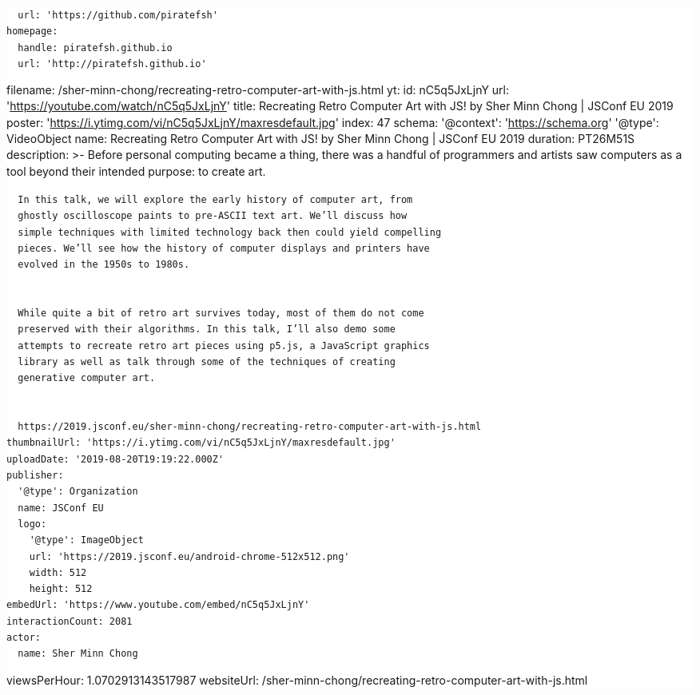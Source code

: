       url: 'https://github.com/piratefsh'
    homepage:
      handle: piratefsh.github.io
      url: 'http://piratefsh.github.io'
filename: /sher-minn-chong/recreating-retro-computer-art-with-js.html
yt:
  id: nC5q5JxLjnY
  url: 'https://youtube.com/watch/nC5q5JxLjnY'
  title: Recreating Retro Computer Art with JS! by Sher Minn Chong | JSConf EU 2019
  poster: 'https://i.ytimg.com/vi/nC5q5JxLjnY/maxresdefault.jpg'
  index: 47
  schema:
    '@context': 'https://schema.org'
    '@type': VideoObject
    name: Recreating Retro Computer Art with JS! by Sher Minn Chong | JSConf EU 2019
    duration: PT26M51S
    description: >-
      Before personal computing became a thing, there was a handful of
      programmers and artists saw computers as a tool beyond their intended
      purpose: to create art.


      In this talk, we will explore the early history of computer art, from
      ghostly oscilloscope paints to pre-ASCII text art. We’ll discuss how
      simple techniques with limited technology back then could yield compelling
      pieces. We’ll see how the history of computer displays and printers have
      evolved in the 1950s to 1980s.


      While quite a bit of retro art survives today, most of them do not come
      preserved with their algorithms. In this talk, I’ll also demo some
      attempts to recreate retro art pieces using p5.js, a JavaScript graphics
      library as well as talk through some of the techniques of creating
      generative computer art.


      https://2019.jsconf.eu/sher-minn-chong/recreating-retro-computer-art-with-js.html
    thumbnailUrl: 'https://i.ytimg.com/vi/nC5q5JxLjnY/maxresdefault.jpg'
    uploadDate: '2019-08-20T19:19:22.000Z'
    publisher:
      '@type': Organization
      name: JSConf EU
      logo:
        '@type': ImageObject
        url: 'https://2019.jsconf.eu/android-chrome-512x512.png'
        width: 512
        height: 512
    embedUrl: 'https://www.youtube.com/embed/nC5q5JxLjnY'
    interactionCount: 2081
    actor:
      name: Sher Minn Chong
  viewsPerHour: 1.0702913143517987
  websiteUrl: /sher-minn-chong/recreating-retro-computer-art-with-js.html
